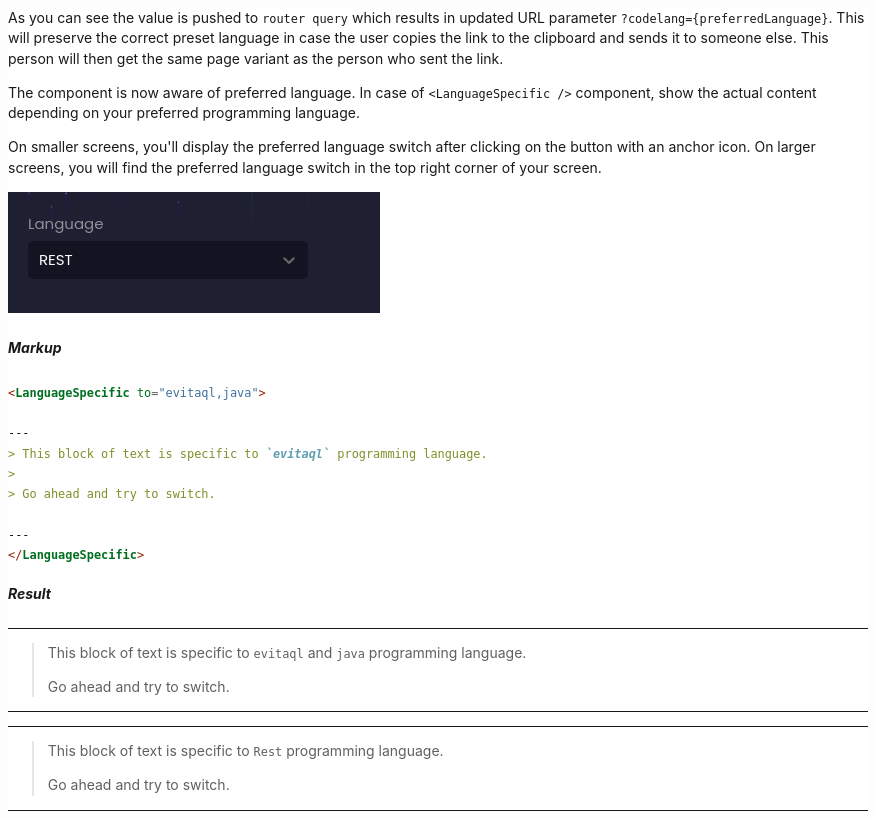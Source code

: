 As you can see the value is pushed to `router query` which results in updated URL
parameter `?codelang={preferredLanguage}`. This will preserve the correct preset language in case the user copies the
link to the clipboard and sends it to someone else. This person will then get the same page variant as the person who
sent the link.

The component is now aware of preferred language. In case of `<LanguageSpecific />` component, show the actual content
depending on your preferred programming language.

<Note type="info">
On smaller screens, you'll display the preferred language switch after clicking on the button with an anchor icon. On larger screens, you will find the preferred language switch in the top right corner of your screen.

![Prefered language swich](assets/images/07-lang-swich.png "Prefered language swich")
</Note>

##### Markup

```md
<LanguageSpecific to="evitaql,java">

---
> This block of text is specific to `evitaql` programming language.
>
> Go ahead and try to switch.

---
</LanguageSpecific>
```

##### Result

<LanguageSpecific to="evitaql,java">

---
> This block of text is specific to `evitaql` and `java` programming language.
>
> Go ahead and try to switch.

---
</LanguageSpecific>

<LanguageSpecific to="rest">

---
> This block of text is specific to `Rest` programming language.
>
> Go ahead and try to switch.

---